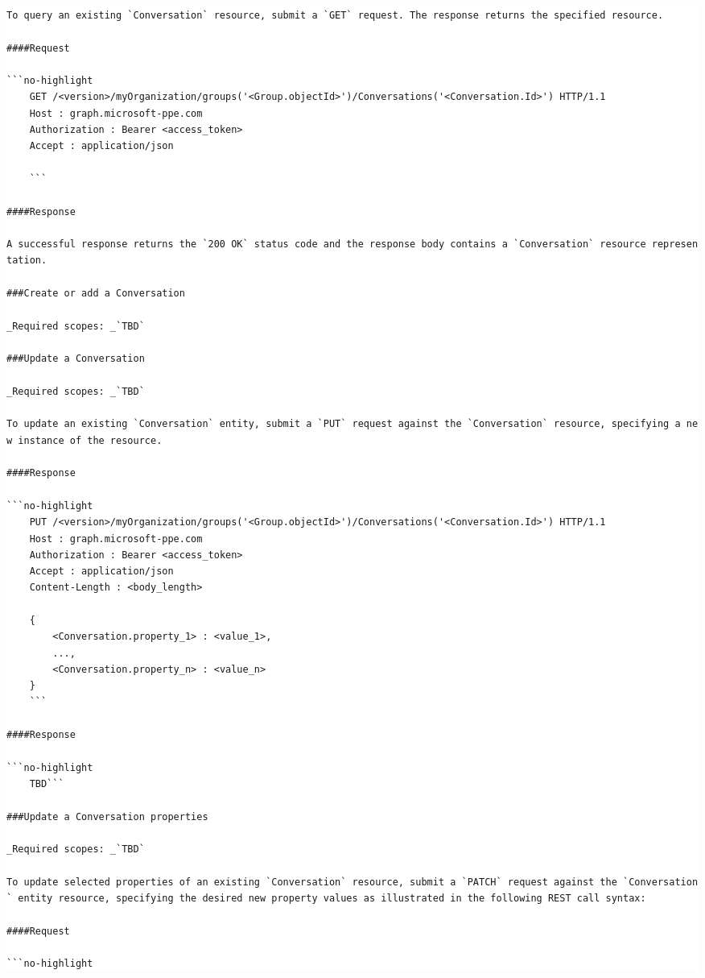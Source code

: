 ```no-highlight
To query an existing `Conversation` resource, submit a `GET` request. The response returns the specified resource. 

####Request

```no-highlight
	GET /<version>/myOrganization/groups('<Group.objectId>')/Conversations('<Conversation.Id>') HTTP/1.1
	Host : graph.microsoft-ppe.com
	Authorization : Bearer <access_token>
	Accept : application/json
	
	```

####Response

A successful response returns the `200 OK` status code and the response body contains a `Conversation` resource representation. 

###Create or add a Conversation

_Required scopes: _`TBD` 

###Update a Conversation

_Required scopes: _`TBD` 

To update an existing `Conversation` entity, submit a `PUT` request against the `Conversation` resource, specifying a new instance of the resource. 

####Response

```no-highlight
	PUT /<version>/myOrganization/groups('<Group.objectId>')/Conversations('<Conversation.Id>') HTTP/1.1
	Host : graph.microsoft-ppe.com
	Authorization : Bearer <access_token>
	Accept : application/json
	Content-Length : <body_length>
	
	{
		<Conversation.property_1> : <value_1>,
		...,
		<Conversation.property_n> : <value_n>
	}
	```

####Response

```no-highlight
	TBD```

###Update a Conversation properties

_Required scopes: _`TBD` 

To update selected properties of an existing `Conversation` resource, submit a `PATCH` request against the `Conversation` entity resource, specifying the desired new property values as illustrated in the following REST call syntax: 

####Request

```no-highlight
```